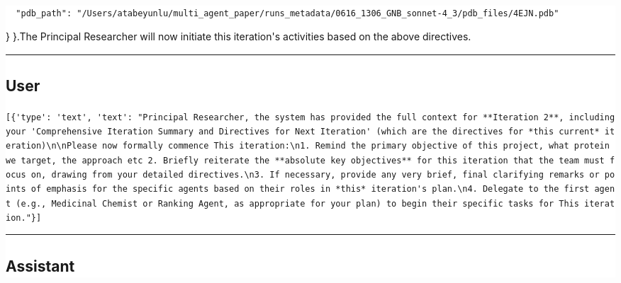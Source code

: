       "pdb_path": "/Users/atabeyunlu/multi_agent_paper/runs_metadata/0616_1306_GNB_sonnet-4_3/pdb_files/4EJN.pdb"
   }
}.The Principal Researcher will now initiate this iteration's activities based on the above directives.

---

## User

```
[{'type': 'text', 'text': "Principal Researcher, the system has provided the full context for **Iteration 2**, including your 'Comprehensive Iteration Summary and Directives for Next Iteration' (which are the directives for *this current* iteration)\n\nPlease now formally commence This iteration:\n1. Remind the primary objective of this project, what protein we target, the approach etc 2. Briefly reiterate the **absolute key objectives** for this iteration that the team must focus on, drawing from your detailed directives.\n3. If necessary, provide any very brief, final clarifying remarks or points of emphasis for the specific agents based on their roles in *this* iteration's plan.\n4. Delegate to the first agent (e.g., Medicinal Chemist or Ranking Agent, as appropriate for your plan) to begin their specific tasks for This iteration."}]
```

---

## Assistant

```
```